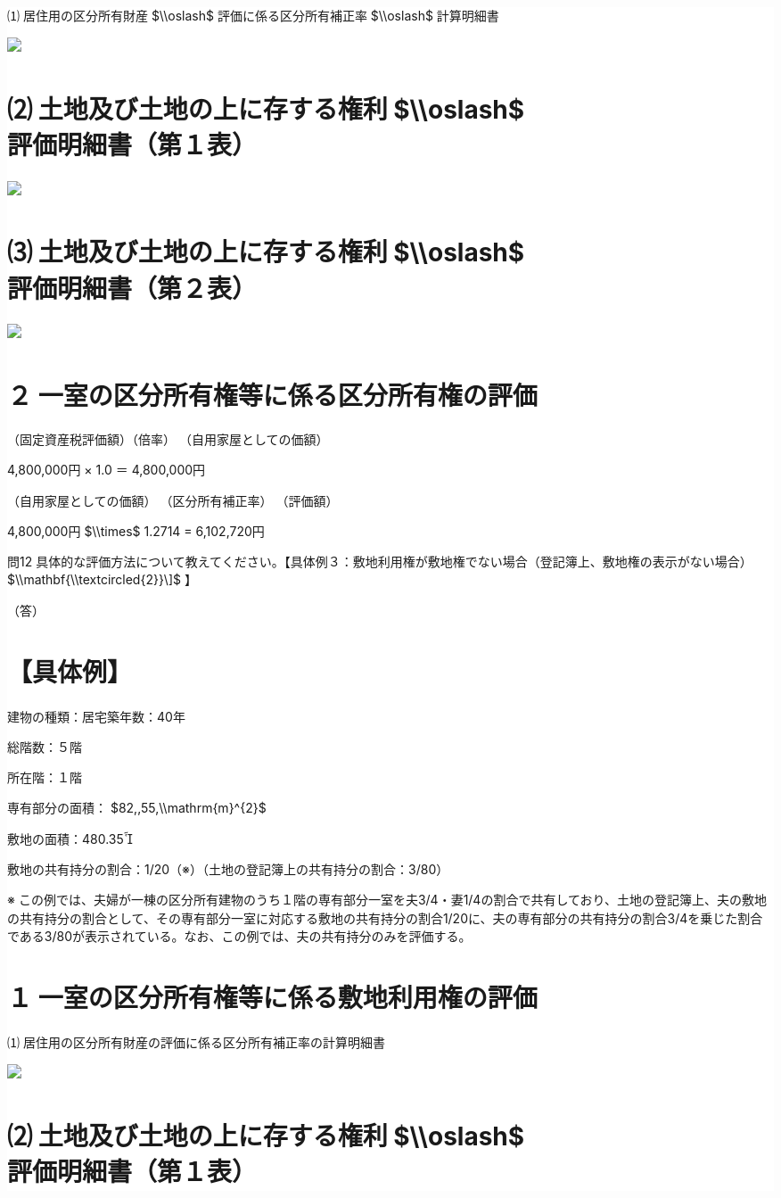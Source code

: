 ⑴ 居住用の区分所有財産 $\\oslash$ 評価に係る区分所有補正率 $\\oslash$ 計算明細書

![](https://www.nta.go.jp/tmp/08557847-af10-4e5e-bb4e-0c8f1d99bfbf/images/9e378461aa2e3241ba09963f9a885c6af2a1a340049fe9b6d0a9ff469ea332af.jpg)

# ⑵ 土地及び土地の上に存する権利 $\\oslash$ 評価明細書（第１表）

![](https://www.nta.go.jp/tmp/08557847-af10-4e5e-bb4e-0c8f1d99bfbf/images/2666c2aeec9cff3614b0a8d717f678468dda952cd82c7bc91d59fea0b795dd58.jpg)

# ⑶ 土地及び土地の上に存する権利 $\\oslash$ 評価明細書（第２表）

![](https://www.nta.go.jp/tmp/08557847-af10-4e5e-bb4e-0c8f1d99bfbf/images/f07bded2a131cadd08effc76ecbca60eaa0794d4975b03bef4ef88ae1a6fa7d1.jpg)

# ２ 一室の区分所有権等に係る区分所有権の評価

（固定資産税評価額）（倍率） （自用家屋としての価額）

4,800,000円 × 1.0 ＝ 4,800,000円

（自用家屋としての価額） （区分所有補正率） （評価額）

4,800,000円 $\\times$ 1.2714 $=$ 6,102,720円

問12 具体的な評価方法について教えてください。【具体例３：敷地利用権が敷地権でない場合（登記簿上、敷地権の表示がない場合） $\\mathbf{\\textcircled{2}}\]$ 】

（答）

# 【具体例】

建物の種類：居宅築年数：40年

総階数：５階

所在階：１階

専有部分の面積： $82,,55,\\mathrm{m}^{2}$

敷地の面積：480.35

敷地の共有持分の割合：1/20（※）（土地の登記簿上の共有持分の割合：3/80）

※ この例では、夫婦が一棟の区分所有建物のうち１階の専有部分一室を夫3/4・妻1/4の割合で共有しており、土地の登記簿上、夫の敷地の共有持分の割合として、その専有部分一室に対応する敷地の共有持分の割合1/20に、夫の専有部分の共有持分の割合3/4を乗じた割合である3/80が表示されている。なお、この例では、夫の共有持分のみを評価する。

# １ 一室の区分所有権等に係る敷地利用権の評価

⑴ 居住用の区分所有財産の評価に係る区分所有補正率の計算明細書

![](https://www.nta.go.jp/tmp/08557847-af10-4e5e-bb4e-0c8f1d99bfbf/images/269e14e68374524e9362e309d9c890cafa01a65df48c30ec934060cfa7d47d1e.jpg)

# ⑵ 土地及び土地の上に存する権利 $\\oslash$ 評価明細書（第１表）

